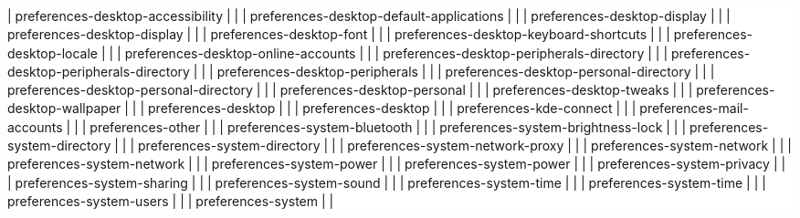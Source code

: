 | preferences-desktop-accessibility         |         |
| preferences-desktop-default-applications  |         |
| preferences-desktop-display               |         |
| preferences-desktop-display               |         |
| preferences-desktop-font                  |         |
| preferences-desktop-keyboard-shortcuts    |         |
| preferences-desktop-locale                |         |
| preferences-desktop-online-accounts       |         |
| preferences-desktop-peripherals-directory |         |
| preferences-desktop-peripherals-directory |         |
| preferences-desktop-peripherals           |         |
| preferences-desktop-personal-directory    |         |
| preferences-desktop-personal-directory    |         |
| preferences-desktop-personal              |         |
| preferences-desktop-tweaks                |         |
| preferences-desktop-wallpaper             |         |
| preferences-desktop                       |         |
| preferences-desktop                       |         |
| preferences-kde-connect                   |         |
| preferences-mail-accounts                 |         |
| preferences-other                         |         |
| preferences-system-bluetooth              |         |
| preferences-system-brightness-lock        |         |
| preferences-system-directory              |         |
| preferences-system-directory              |         |
| preferences-system-network-proxy          |         |
| preferences-system-network                |         |
| preferences-system-network                |         |
| preferences-system-power                  |         |
| preferences-system-power                  |         |
| preferences-system-privacy                |         |
| preferences-system-sharing                |         |
| preferences-system-sound                  |         |
| preferences-system-time                   |         |
| preferences-system-time                   |         |
| preferences-system-users                  |         |
| preferences-system                        |         |
